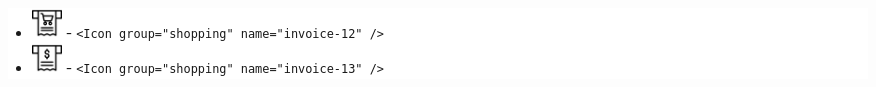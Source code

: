  - <img src="./shopping/181-invoice-12.png" height="30" width="30" /> - `<Icon group="shopping" name="invoice-12" />`
 - <img src="./shopping/182-invoice-13.png" height="30" width="30" /> - `<Icon group="shopping" name="invoice-13" />`